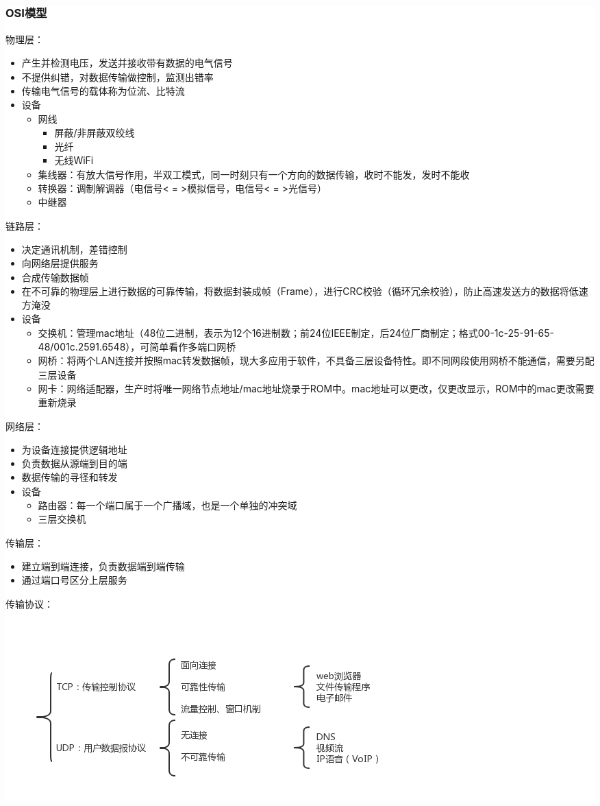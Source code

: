 ### OSI模型

物理层：

- 产生并检测电压，发送并接收带有数据的电气信号
- 不提供纠错，对数据传输做控制，监测出错率
- 传输电气信号的载体称为位流、比特流
- 设备
    - 网线
        - 屏蔽/非屏蔽双绞线
        - 光纤
        - 无线WiFi
    - 集线器：有放大信号作用，半双工模式，同一时刻只有一个方向的数据传输，收时不能发，发时不能收
    - 转换器：调制解调器（电信号< = >模拟信号，电信号< = >光信号）
    - 中继器

链路层：

- 决定通讯机制，差错控制
- 向网络层提供服务
- 合成传输数据帧
- 在不可靠的物理层上进行数据的可靠传输，将数据封装成帧（Frame），进行CRC校验（循环冗余校验），防止高速发送方的数据将低速方淹没
- 设备
    - 交换机：管理mac地址（48位二进制，表示为12个16进制数；前24位IEEE制定，后24位厂商制定；格式00-1c-25-91-65-48/001c.2591.6548），可简单看作多端口网桥
    - 网桥：将两个LAN连接并按照mac转发数据帧，现大多应用于软件，不具备三层设备特性。即不同网段使用网桥不能通信，需要另配三层设备
    - 网卡：网络适配器，生产时将唯一网络节点地址/mac地址烧录于ROM中。mac地址可以更改，仅更改显示，ROM中的mac更改需要重新烧录

网络层：

- 为设备连接提供逻辑地址
- 负责数据从源端到目的端
- 数据传输的寻径和转发
- 设备
    - 路由器：每一个端口属于一个广播域，也是一个单独的冲突域
    - 三层交换机

传输层：

- 建立端到端连接，负责数据端到端传输
- 通过端口号区分上层服务

传输协议：

![传输协议](_图片文件夹/_Cisco相关的笔记/传输协议.png)
